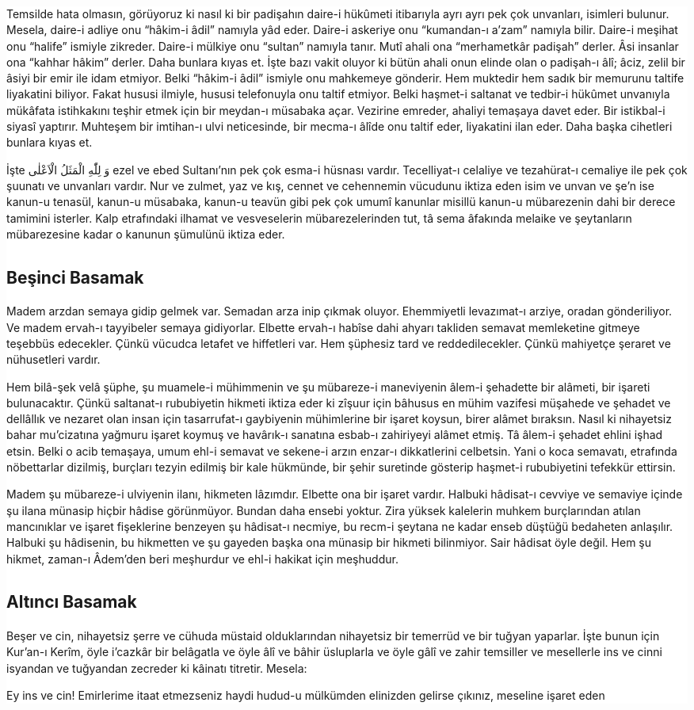 Temsilde hata olmasın, görüyoruz ki nasıl ki bir padişahın daire-i hükûmeti itibarıyla ayrı ayrı pek çok unvanları, isimleri bulunur. Mesela, daire-i adliye onu “hâkim-i âdil” namıyla yâd eder. Daire-i askeriye onu “kumandan-ı a’zam” namıyla bilir. Daire-i meşihat onu “halife” ismiyle zikreder. Daire-i mülkiye onu “sultan” namıyla tanır. Mutî ahali ona “merhametkâr padişah” derler. Âsi insanlar ona “kahhar hâkim” derler. Daha bunlara kıyas et. İşte bazı vakit oluyor ki bütün ahali onun elinde olan o padişah-ı âlî; âciz, zelil bir âsiyi bir emir ile idam etmiyor. Belki “hâkim-i âdil” ismiyle onu mahkemeye gönderir. Hem muktedir hem sadık bir memurunu taltife liyakatini biliyor. Fakat hususi ilmiyle, hususi telefonuyla onu taltif etmiyor. Belki haşmet-i saltanat ve tedbir-i hükûmet unvanıyla mükâfata istihkakını teşhir etmek için bir meydan-ı müsabaka açar. Vezirine emreder, ahaliyi temaşaya davet eder. Bir istikbal-i siyasî yaptırır. Muhteşem bir imtihan-ı ulvi neticesinde, bir mecma-ı âlîde onu taltif eder, liyakatini ilan eder. Daha başka cihetleri bunlara kıyas et.

İşte <span class="arabic" dir="rtl">وَ لِلّٰهِ الْمَثَلُ الْاَعْلٰى</span> ezel ve ebed Sultanı’nın pek çok esma-i hüsnası vardır. Tecelliyat-ı celaliye ve tezahürat-ı cemaliye ile pek çok şuunatı ve unvanları vardır. Nur ve zulmet, yaz ve kış, cennet ve cehennemin vücudunu iktiza eden isim ve unvan ve şe’n ise kanun-u tenasül, kanun-u müsabaka, kanun-u teavün gibi pek çok umumî kanunlar misillü kanun-u mübarezenin dahi bir derece tamimini isterler. Kalp etrafındaki ilhamat ve vesveselerin mübarezelerinden tut, tâ sema âfakında melaike ve şeytanların mübarezesine kadar o kanunun şümulünü iktiza eder.

## Beşinci Basamak

Madem arzdan semaya gidip gelmek var. Semadan arza inip çıkmak oluyor. Ehemmiyetli levazımat-ı arziye, oradan gönderiliyor. Ve madem ervah-ı tayyibeler semaya gidiyorlar. Elbette ervah-ı habîse dahi ahyarı takliden semavat memleketine gitmeye teşebbüs edecekler. Çünkü vücudca letafet ve hiffetleri var. Hem şüphesiz tard ve reddedilecekler. Çünkü mahiyetçe şeraret ve nühusetleri vardır.

Hem bilâ-şek velâ şüphe, şu muamele-i mühimmenin ve şu mübareze-i maneviyenin âlem-i şehadette bir alâmeti, bir işareti bulunacaktır. Çünkü saltanat-ı rububiyetin hikmeti iktiza eder ki zîşuur için bâhusus en mühim vazifesi müşahede ve şehadet ve dellâllık ve nezaret olan insan için tasarrufat-ı gaybiyenin mühimlerine bir işaret koysun, birer alâmet bıraksın. Nasıl ki nihayetsiz bahar mu’cizatına yağmuru işaret koymuş ve havârık-ı sanatına esbab-ı zahiriyeyi alâmet etmiş. Tâ âlem-i şehadet ehlini işhad etsin. Belki o acib temaşaya, umum ehl-i semavat ve sekene-i arzın enzar-ı dikkatlerini celbetsin. Yani o koca semavatı, etrafında nöbettarlar dizilmiş, burçları tezyin edilmiş bir kale hükmünde, bir şehir suretinde gösterip haşmet-i rububiyetini tefekkür ettirsin.

Madem şu mübareze-i ulviyenin ilanı, hikmeten lâzımdır. Elbette ona bir işaret vardır. Halbuki hâdisat-ı cevviye ve semaviye içinde şu ilana münasip hiçbir hâdise görünmüyor. Bundan daha ensebi yoktur. Zira yüksek kalelerin muhkem burçlarından atılan mancınıklar ve işaret fişeklerine benzeyen şu hâdisat-ı necmiye, bu recm-i şeytana ne kadar enseb düştüğü bedaheten anlaşılır. Halbuki şu hâdisenin, bu hikmetten ve şu gayeden başka ona münasip bir hikmeti bilinmiyor. Sair hâdisat öyle değil. Hem şu hikmet, zaman-ı Âdem’den beri meşhurdur ve ehl-i hakikat için meşhuddur.

## Altıncı Basamak

Beşer ve cin, nihayetsiz şerre ve cühuda müstaid olduklarından nihayetsiz bir temerrüd ve bir tuğyan yaparlar. İşte bunun için Kur’an-ı Kerîm, öyle i’cazkâr bir belâgatla ve öyle âlî ve bâhir üsluplarla ve öyle gâlî ve zahir temsiller ve mesellerle ins ve cinni isyandan ve tuğyandan zecreder ki kâinatı titretir. Mesela:

Ey ins ve cin! Emirlerime itaat etmezseniz haydi hudud-u mülkümden elinizden gelirse çıkınız, meseline işaret eden
